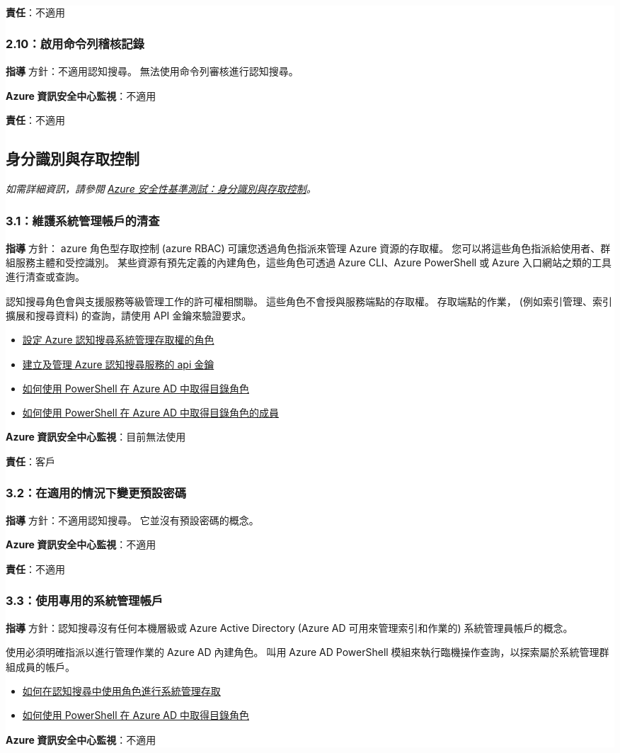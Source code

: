 **責任**：不適用

### <a name="210-enable-command-line-audit-logging"></a>2.10：啟用命令列稽核記錄

**指導** 方針：不適用認知搜尋。 無法使用命令列審核進行認知搜尋。

**Azure 資訊安全中心監視**：不適用

**責任**：不適用

## <a name="identity-and-access-control"></a>身分識別與存取控制

*如需詳細資訊，請參閱 [Azure 安全性基準測試：身分識別與存取控制](../security/benchmarks/security-control-identity-access-control.md)。*

### <a name="31-maintain-an-inventory-of-administrative-accounts"></a>3.1：維護系統管理帳戶的清查

**指導** 方針： azure 角色型存取控制 (azure RBAC) 可讓您透過角色指派來管理 Azure 資源的存取權。 您可以將這些角色指派給使用者、群組服務主體和受控識別。 某些資源有預先定義的內建角色，這些角色可透過 Azure CLI、Azure PowerShell 或 Azure 入口網站之類的工具進行清查或查詢。

認知搜尋角色會與支援服務等級管理工作的許可權相關聯。  這些角色不會授與服務端點的存取權。 存取端點的作業， (例如索引管理、索引擴展和搜尋資料) 的查詢，請使用 API 金鑰來驗證要求。

- [設定 Azure 認知搜尋系統管理存取權的角色](./search-security-rbac.md)

- [建立及管理 Azure 認知搜尋服務的 api 金鑰](./search-security-api-keys.md)

- [如何使用 PowerShell 在 Azure AD 中取得目錄角色](/powershell/module/azuread/get-azureaddirectoryrole)
- [如何使用 PowerShell 在 Azure AD 中取得目錄角色的成員](/powershell/module/azuread/get-azureaddirectoryrolemember)

**Azure 資訊安全中心監視**：目前無法使用

**責任**：客戶

### <a name="32-change-default-passwords-where-applicable"></a>3.2：在適用的情況下變更預設密碼

**指導** 方針：不適用認知搜尋。 它並沒有預設密碼的概念。

**Azure 資訊安全中心監視**：不適用

**責任**：不適用

### <a name="33-use-dedicated-administrative-accounts"></a>3.3：使用專用的系統管理帳戶

**指導** 方針：認知搜尋沒有任何本機層級或 Azure Active Directory (Azure AD 可用來管理索引和作業的) 系統管理員帳戶的概念。 

使用必須明確指派以進行管理作業的 Azure AD 內建角色。 叫用 Azure AD PowerShell 模組來執行臨機操作查詢，以探索屬於系統管理群組成員的帳戶。

- [如何在認知搜尋中使用角色進行系統管理存取](./search-security-rbac.md)

- [如何使用 PowerShell 在 Azure AD 中取得目錄角色](/powershell/module/azuread/get-azureaddirectoryrole)

**Azure 資訊安全中心監視**：不適用
